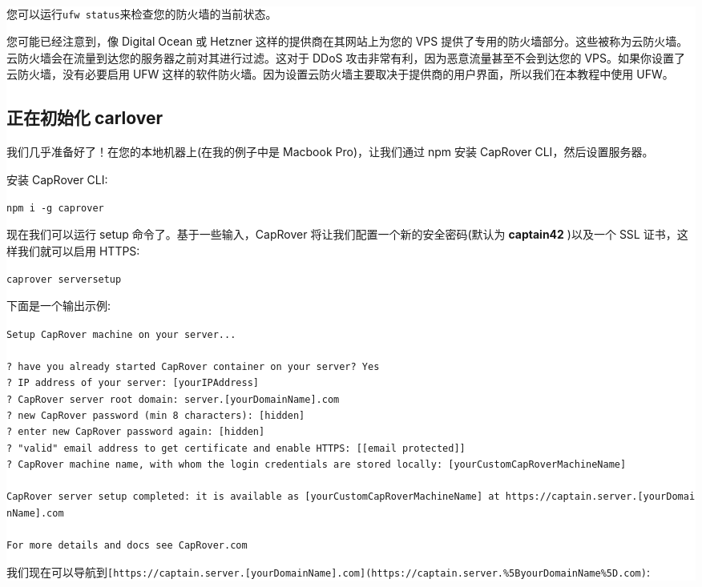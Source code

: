 您可以运行`ufw status`来检查您的防火墙的当前状态。

您可能已经注意到，像 Digital Ocean 或 Hetzner 这样的提供商在其网站上为您的 VPS 提供了专用的防火墙部分。这些被称为云防火墙。云防火墙会在流量到达您的服务器之前对其进行过滤。这对于 DDoS 攻击非常有利，因为恶意流量甚至不会到达您的 VPS。如果你设置了云防火墙，没有必要启用 UFW 这样的软件防火墙。因为设置云防火墙主要取决于提供商的用户界面，所以我们在本教程中使用 UFW。

## 正在初始化 carlover

我们几乎准备好了！在您的本地机器上(在我的例子中是 Macbook Pro)，让我们通过 npm 安装 CapRover CLI，然后设置服务器。

安装 CapRover CLI:

```
npm i -g caprover
```

现在我们可以运行 setup 命令了。基于一些输入，CapRover 将让我们配置一个新的安全密码(默认为 **captain42** )以及一个 SSL 证书，这样我们就可以启用 HTTPS:

```
caprover serversetup
```

下面是一个输出示例:

```
Setup CapRover machine on your server...

? have you already started CapRover container on your server? Yes
? IP address of your server: [yourIPAddress]
? CapRover server root domain: server.[yourDomainName].com
? new CapRover password (min 8 characters): [hidden]
? enter new CapRover password again: [hidden]
? "valid" email address to get certificate and enable HTTPS: [[email protected]]
? CapRover machine name, with whom the login credentials are stored locally: [yourCustomCapRoverMachineName]

CapRover server setup completed: it is available as [yourCustomCapRoverMachineName] at https://captain.server.[yourDomainName].com

For more details and docs see CapRover.com

```

我们现在可以导航到`[https://captain.server.[yourDomainName].com](https://captain.server.%5ByourDomainName%5D.com)`:
